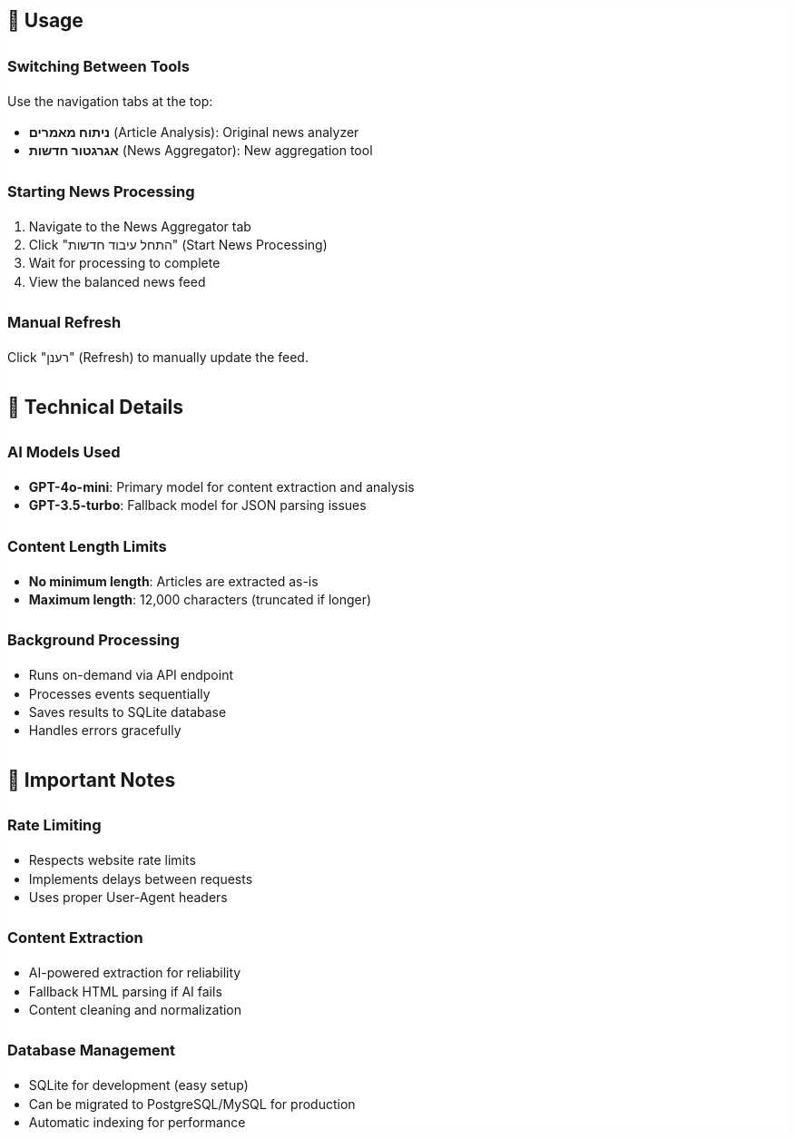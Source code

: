 ## 🎯 Usage

### Switching Between Tools
Use the navigation tabs at the top:
- **ניתוח מאמרים** (Article Analysis): Original news analyzer
- **אגרגטור חדשות** (News Aggregator): New aggregation tool

### Starting News Processing
1. Navigate to the News Aggregator tab
2. Click "התחל עיבוד חדשות" (Start News Processing)
3. Wait for processing to complete
4. View the balanced news feed

### Manual Refresh
Click "רענן" (Refresh) to manually update the feed.

## 🔧 Technical Details

### AI Models Used
- **GPT-4o-mini**: Primary model for content extraction and analysis
- **GPT-3.5-turbo**: Fallback model for JSON parsing issues

### Content Length Limits
- **No minimum length**: Articles are extracted as-is
- **Maximum length**: 12,000 characters (truncated if longer)

### Background Processing
- Runs on-demand via API endpoint
- Processes events sequentially
- Saves results to SQLite database
- Handles errors gracefully

## 🚨 Important Notes

### Rate Limiting
- Respects website rate limits
- Implements delays between requests
- Uses proper User-Agent headers

### Content Extraction
- AI-powered extraction for reliability
- Fallback HTML parsing if AI fails
- Content cleaning and normalization

### Database Management
- SQLite for development (easy setup)
- Can be migrated to PostgreSQL/MySQL for production
- Automatic indexing for performance
